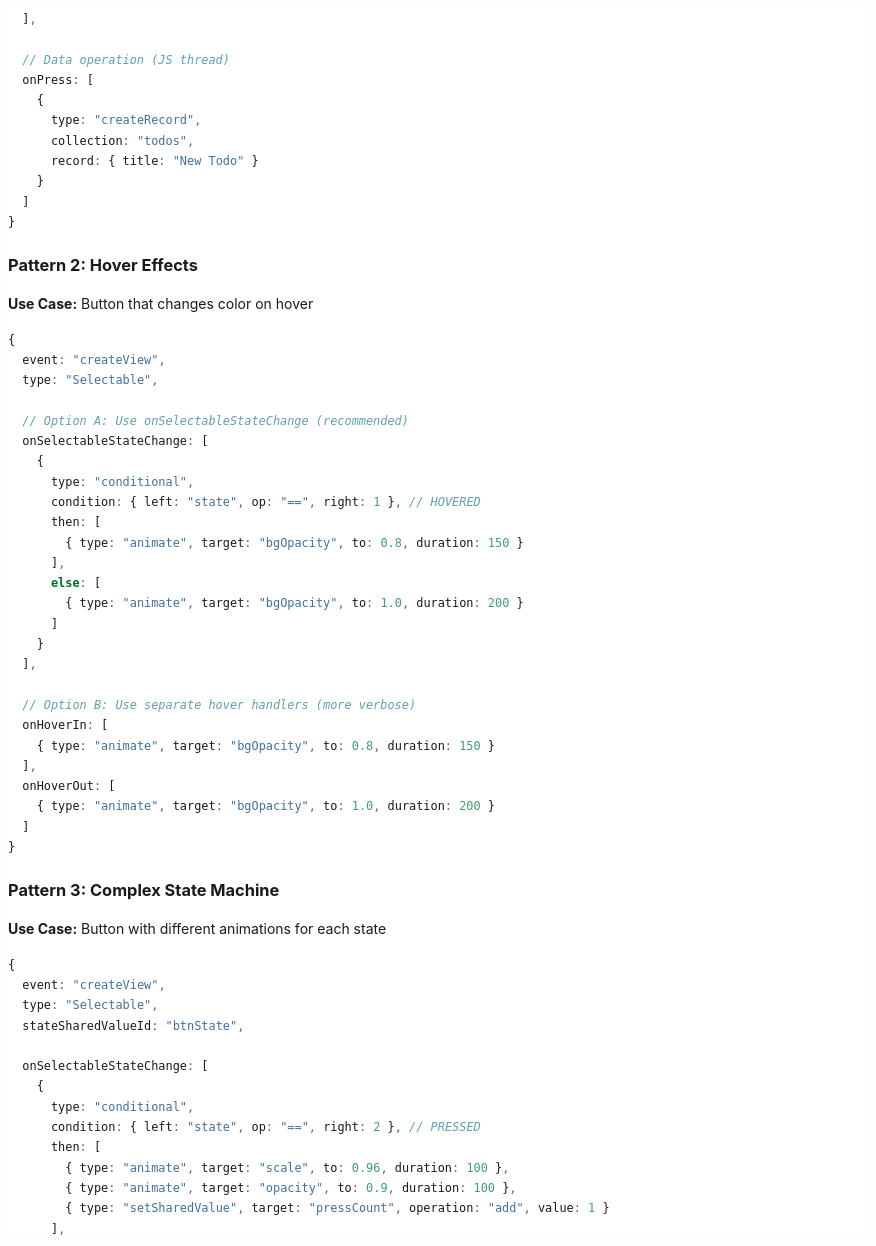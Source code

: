 ```typescript
  ],

  // Data operation (JS thread)
  onPress: [
    {
      type: "createRecord",
      collection: "todos",
      record: { title: "New Todo" }
    }
  ]
}
```

### Pattern 2: Hover Effects

**Use Case:** Button that changes color on hover

```typescript
{
  event: "createView",
  type: "Selectable",

  // Option A: Use onSelectableStateChange (recommended)
  onSelectableStateChange: [
    {
      type: "conditional",
      condition: { left: "state", op: "==", right: 1 }, // HOVERED
      then: [
        { type: "animate", target: "bgOpacity", to: 0.8, duration: 150 }
      ],
      else: [
        { type: "animate", target: "bgOpacity", to: 1.0, duration: 200 }
      ]
    }
  ],

  // Option B: Use separate hover handlers (more verbose)
  onHoverIn: [
    { type: "animate", target: "bgOpacity", to: 0.8, duration: 150 }
  ],
  onHoverOut: [
    { type: "animate", target: "bgOpacity", to: 1.0, duration: 200 }
  ]
}
```

### Pattern 3: Complex State Machine

**Use Case:** Button with different animations for each state

```typescript
{
  event: "createView",
  type: "Selectable",
  stateSharedValueId: "btnState",

  onSelectableStateChange: [
    {
      type: "conditional",
      condition: { left: "state", op: "==", right: 2 }, // PRESSED
      then: [
        { type: "animate", target: "scale", to: 0.96, duration: 100 },
        { type: "animate", target: "opacity", to: 0.9, duration: 100 },
        { type: "setSharedValue", target: "pressCount", operation: "add", value: 1 }
      ],
```